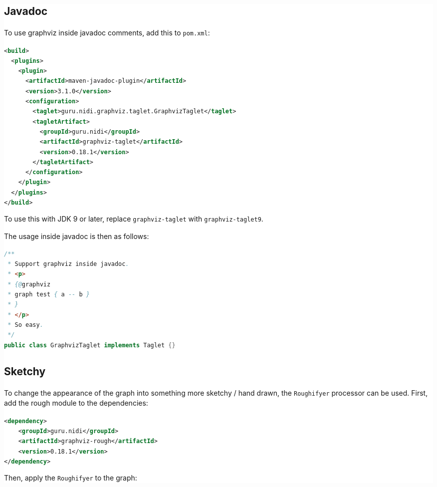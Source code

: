## Javadoc
To use graphviz inside javadoc comments, add this to `pom.xml`:
```xml
<build>
  <plugins>
    <plugin>
      <artifactId>maven-javadoc-plugin</artifactId>
      <version>3.1.0</version>
      <configuration>
        <taglet>guru.nidi.graphviz.taglet.GraphvizTaglet</taglet>
        <tagletArtifact>
          <groupId>guru.nidi</groupId>
          <artifactId>graphviz-taglet</artifactId>
          <version>0.18.1</version>
        </tagletArtifact>
      </configuration>
    </plugin>
  </plugins>
</build>
```
To use this with JDK 9 or later, replace `graphviz-taglet`
with `graphviz-taglet9`.

The usage inside javadoc is then as follows:
```java
/**
 * Support graphviz inside javadoc.
 * <p>
 * {@graphviz
 * graph test { a -- b }
 * }
 * </p>
 * So easy.
 */
public class GraphvizTaglet implements Taglet {}
```

## Sketchy
To change the appearance of the graph into something more sketchy / hand drawn, the `Roughifyer` processor can be used.
First, add the rough module to the dependencies: 

```xml
<dependency>
    <groupId>guru.nidi</groupId>
    <artifactId>graphviz-rough</artifactId>
    <version>0.18.1</version>
</dependency>
```

Then, apply the `Roughifyer` to the graph: 
